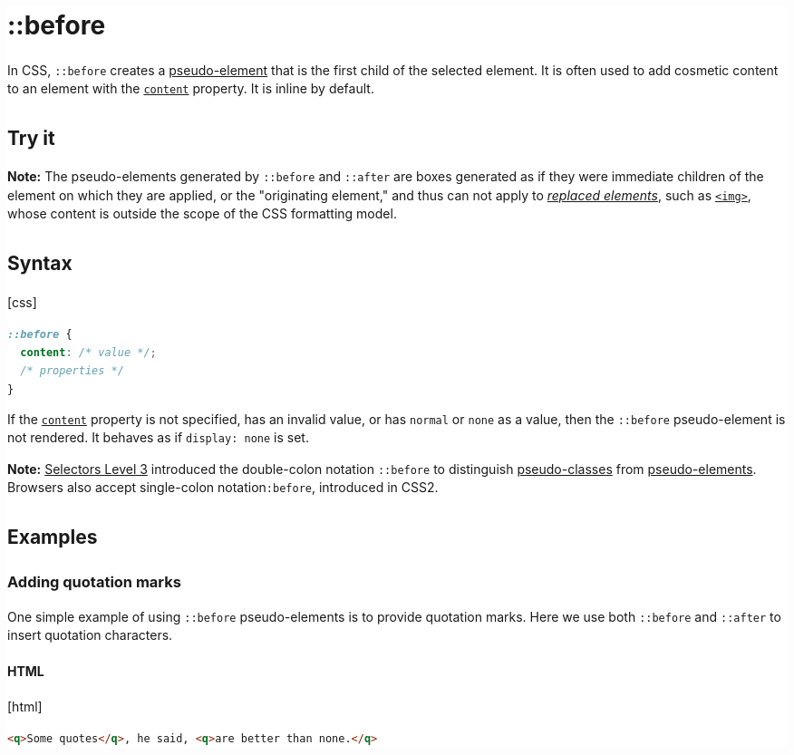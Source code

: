 ::before
========

In CSS, `::before` creates a [pseudo-element](pseudo-elements.md) that is
the first child of the selected element. It is often used to add
cosmetic content to an element with the [`content`](content.md) property.
It is inline by default.

Try it
------

**Note:** The pseudo-elements generated by `::before` and `::after` are
boxes generated as if they were immediate children of the element on
which they are applied, or the \"originating element,\" and thus can not
apply to *[replaced elements](replaced_element.md)*, such as
[`<img>`](https://developer.mozilla.org/en-US/docs/Web/HTML/Element/img),
whose content is outside the scope of the CSS formatting model.

Syntax
------

[css]

```css
::before {
  content: /* value */;
  /* properties */
}
```

If the [`content`](content.md) property is not specified, has an invalid
value, or has `normal` or `none` as a value, then the `::before`
pseudo-element is not rendered. It behaves as if `display: none` is set.

**Note:** [Selectors Level
3](https://drafts.csswg.org/selectors-3/#gen-content) introduced the
double-colon notation `::before` to distinguish
[pseudo-classes](pseudo-classes.md) from
[pseudo-elements](pseudo-elements.md). Browsers also accept single-colon
notation`:before`, introduced in CSS2.

Examples
--------

### Adding quotation marks

One simple example of using `::before` pseudo-elements is to provide
quotation marks. Here we use both `::before` and `::after` to insert
quotation characters.

#### HTML

[html]

```html
<q>Some quotes</q>, he said, <q>are better than none.</q>
```
